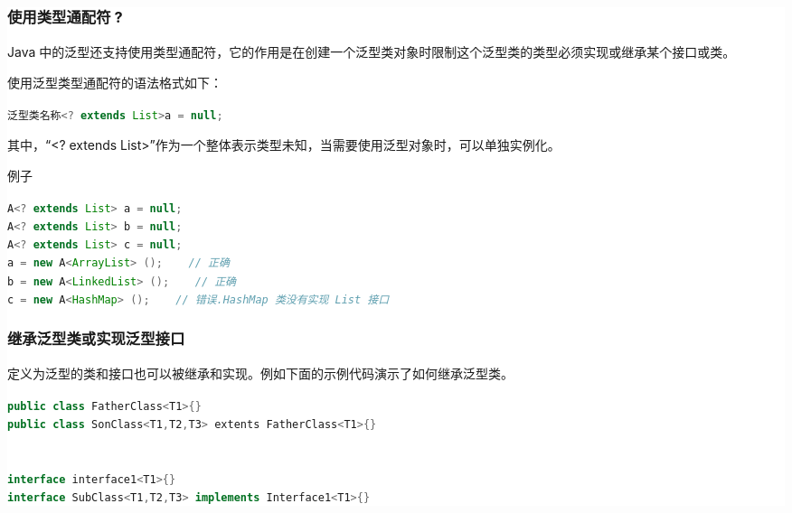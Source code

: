 ### 使用类型通配符 ?

Java 中的泛型还支持使用类型通配符，它的作用是在创建一个泛型类对象时限制这个泛型类的类型必须实现或继承某个接口或类。

使用泛型类型通配符的语法格式如下：
```java
泛型类名称<? extends List>a = null;
```

其中，“<? extends List>”作为一个整体表示类型未知，当需要使用泛型对象时，可以单独实例化。

例子
```java
A<? extends List> a = null;
A<? extends List> b = null;
A<? extends List> c = null;
a = new A<ArrayList> ();    // 正确
b = new A<LinkedList> ();    // 正确
c = new A<HashMap> ();    // 错误.HashMap 类没有实现 List 接口
```

### 继承泛型类或实现泛型接口

定义为泛型的类和接口也可以被继承和实现。例如下面的示例代码演示了如何继承泛型类。

```java
public class FatherClass<T1>{}
public class SonClass<T1,T2,T3> extents FatherClass<T1>{}


interface interface1<T1>{}
interface SubClass<T1,T2,T3> implements Interface1<T1>{}
```


